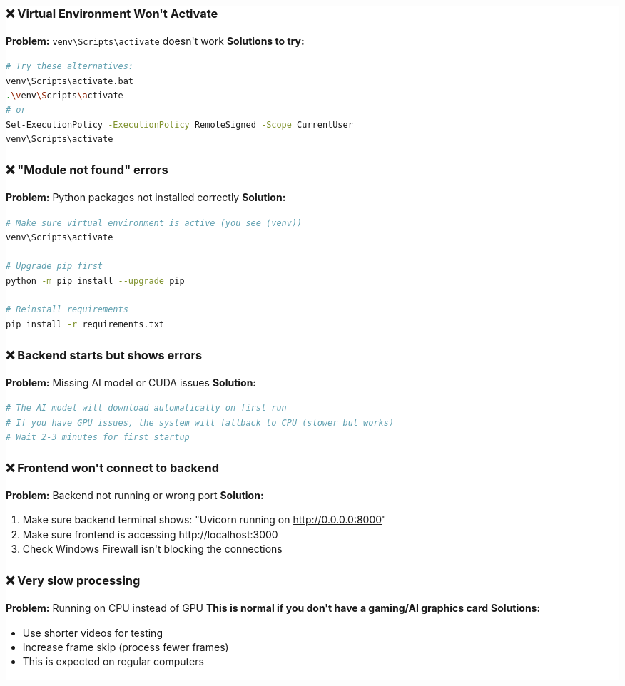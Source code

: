 ### **❌ Virtual Environment Won't Activate**
**Problem:** `venv\Scripts\activate` doesn't work
**Solutions to try:**
```bash
# Try these alternatives:
venv\Scripts\activate.bat
.\venv\Scripts\activate
# or
Set-ExecutionPolicy -ExecutionPolicy RemoteSigned -Scope CurrentUser
venv\Scripts\activate
```

### **❌ "Module not found" errors**
**Problem:** Python packages not installed correctly
**Solution:**
```bash
# Make sure virtual environment is active (you see (venv))
venv\Scripts\activate

# Upgrade pip first
python -m pip install --upgrade pip

# Reinstall requirements
pip install -r requirements.txt
```

### **❌ Backend starts but shows errors**
**Problem:** Missing AI model or CUDA issues
**Solution:**
```bash
# The AI model will download automatically on first run
# If you have GPU issues, the system will fallback to CPU (slower but works)
# Wait 2-3 minutes for first startup
```

### **❌ Frontend won't connect to backend**
**Problem:** Backend not running or wrong port
**Solution:**
1. Make sure backend terminal shows: "Uvicorn running on http://0.0.0.0:8000"
2. Make sure frontend is accessing http://localhost:3000
3. Check Windows Firewall isn't blocking the connections

### **❌ Very slow processing**
**Problem:** Running on CPU instead of GPU
**This is normal if you don't have a gaming/AI graphics card**
**Solutions:**
- Use shorter videos for testing
- Increase frame skip (process fewer frames)
- This is expected on regular computers

---
